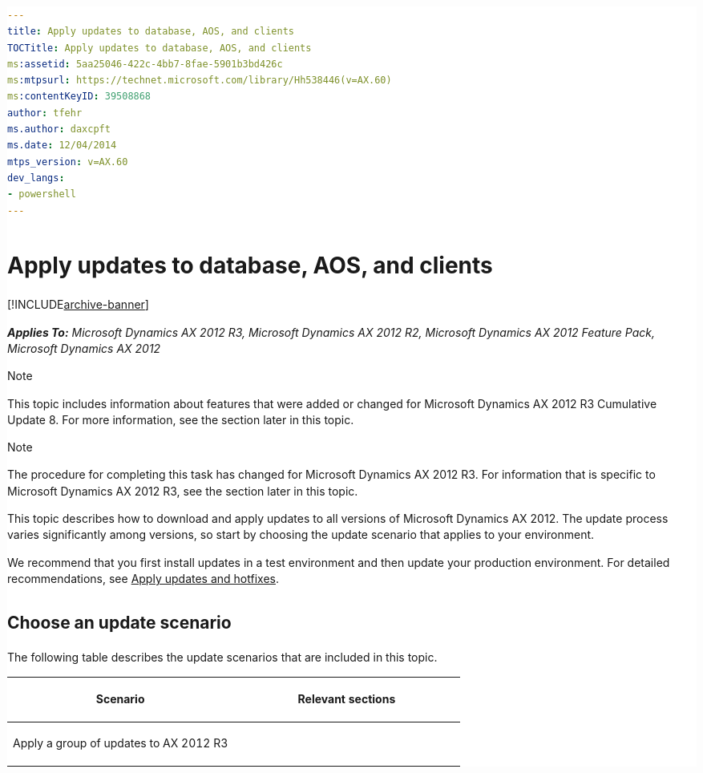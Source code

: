 ```yaml
---
title: Apply updates to database, AOS, and clients
TOCTitle: Apply updates to database, AOS, and clients
ms:assetid: 5aa25046-422c-4bb7-8fae-5901b3bd426c
ms:mtpsurl: https://technet.microsoft.com/library/Hh538446(v=AX.60)
ms:contentKeyID: 39508868
author: tfehr
ms.author: daxcpft
ms.date: 12/04/2014
mtps_version: v=AX.60
dev_langs:
- powershell
---
```


# Apply updates to database, AOS, and clients 


[!INCLUDE[archive-banner](includes/archive-banner.md)]


_**Applies To:** Microsoft Dynamics AX 2012 R3, Microsoft Dynamics AX 2012 R2, Microsoft Dynamics AX 2012 Feature Pack, Microsoft Dynamics AX 2012_


> [!NOTE]
> <P>This topic includes information about features that were added or changed for Microsoft Dynamics AX 2012 R3 Cumulative Update 8. For more information, see the section later in this topic.</P>




> [!NOTE]
> <P>The procedure for completing this task has changed for Microsoft Dynamics AX 2012 R3. For information that is specific to Microsoft Dynamics AX 2012 R3, see the section later in this topic.</P>



This topic describes how to download and apply updates to all versions of Microsoft Dynamics AX 2012. The update process varies significantly among versions, so start by choosing the update scenario that applies to your environment.

We recommend that you first install updates in a test environment and then update your production environment. For detailed recommendations, see [Apply updates and hotfixes](apply-updates-and-hotfixes.md).

## Choose an update scenario

The following table describes the update scenarios that are included in this topic.

<table>
<colgroup>
<col style="width: 50%" />
<col style="width: 50%" />
</colgroup>
<thead>
<tr class="header">
<th><p>Scenario</p></th>
<th><p>Relevant sections</p></th>
</tr>
</thead>
<tbody>
<tr class="odd">
<td><p>Apply a group of updates to AX 2012 R3</p>
<p></p>
<div class="alert">
